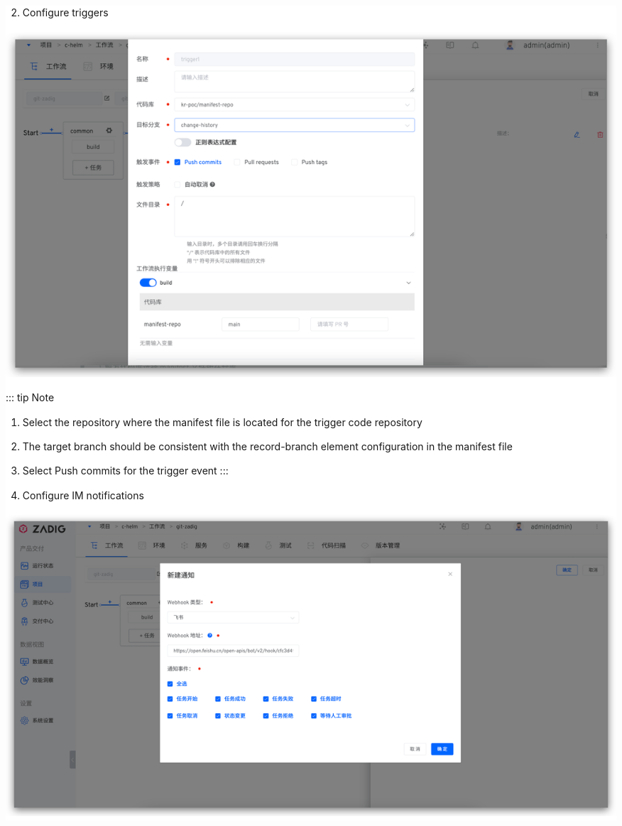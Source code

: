 2. Configure triggers

![git-zadig](../../../_images/git_zadig_admin_2_220.png)

::: tip Note
  1. Select the repository where the manifest file is located for the trigger code repository
  2. The target branch should be consistent with the record-branch element configuration in the manifest file
  3. Select Push commits for the trigger event
:::

3. Configure IM notifications

![git-zadig](../../../_images/git_zadig_admin_3.png)
